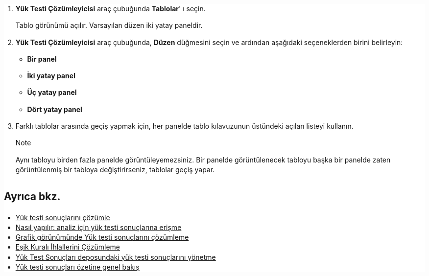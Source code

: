 1. **Yük Testi Çözümleyicisi** araç çubuğunda **Tablolar**' ı seçin.

     Tablo görünümü açılır. Varsayılan düzen iki yatay paneldir.

2. **Yük Testi Çözümleyicisi** araç çubuğunda, **Düzen** düğmesini seçin ve ardından aşağıdaki seçeneklerden birini belirleyin:

    - **Bir panel**

    - **İki yatay panel**

    - **Üç yatay panel**

    - **Dört yatay panel**

3. Farklı tablolar arasında geçiş yapmak için, her panelde tablo kılavuzunun üstündeki açılan listeyi kullanın.

    > [!NOTE]
    > Aynı tabloyu birden fazla panelde görüntüleyemezsiniz. Bir panelde görüntülenecek tabloyu başka bir panelde zaten görüntülenmiş bir tabloya değiştirirseniz, tablolar geçiş yapar.

## <a name="see-also"></a>Ayrıca bkz.

- [Yük testi sonuçlarını çözümle](../test/analyze-load-test-results-using-the-load-test-analyzer.md)
- [Nasıl yapılır: analiz için yük testi sonuçlarına erişme](../test/how-to-access-load-test-results-for-analysis.md)
- [Grafik görünümünde Yük testi sonuçlarını çözümleme](../test/analyze-load-test-results-in-the-graphs-view.md)
- [Eşik Kuralı İhlallerini Çözümleme](../test/analyze-threshold-rule-violations-in-load-tests.md)
- [Yük Test Sonuçları deposundaki yük testi sonuçlarını yönetme](../test/manage-load-test-results-in-the-load-test-results-repository.md)
- [Yük testi sonuçları özetine genel bakış](../test/load-test-results-summary-overview.md)